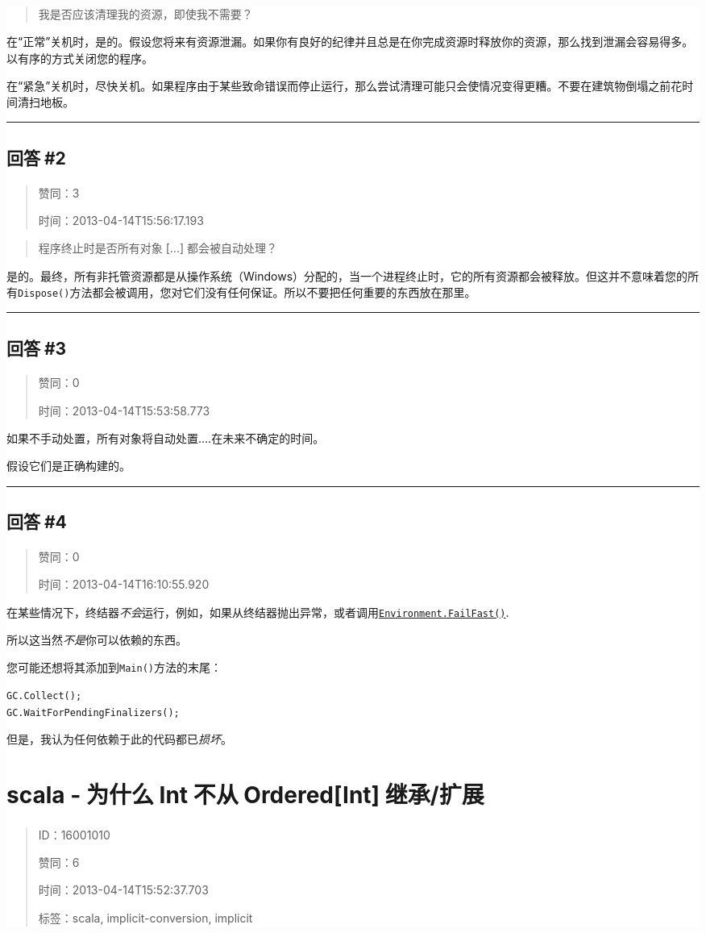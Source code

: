 > 我是否应该清理我的资源，即使我不需要？

在“正常”关机时，是的。假设您将来有资源泄漏。如果你有良好的纪律并且总是在你完成资源时释放你的资源，那么找到泄漏会容易得多。以有序的方式关闭您的程序。

在“紧急”关机时，尽快关机。如果程序由于某些致命错误而停止运行，那么尝试清理可能只会使情况变得更糟。不要在建筑物倒塌之前花时间清扫地板。

* * *

## 回答 #2

> 赞同：3
> 
> 时间：2013-04-14T15:56:17.193

> 程序终止时是否所有对象 [...] 都会被自动处理？

是的。最终，所有非托管资源都是从操作系统（Windows）分配的，当一个进程终止时，它的所有资源都会被释放。但这并不意味着您的所有`Dispose()`方法都会被调用，您对它们没有任何保证。所以不要把任何重要的东西放在那里。

* * *

## 回答 #3

> 赞同：0
> 
> 时间：2013-04-14T15:53:58.773

如果不手动处置，所有对象将自动处置....在未来不确定的时间。

假设它们是正确构建的。

* * *

## 回答 #4

> 赞同：0
> 
> 时间：2013-04-14T16:10:55.920

在某些情况下，终结器*不会*运行，例如，如果从终结器抛出异常，或者调用[`Environment.FailFast()`](http://msdn.microsoft.com/en-GB/library/ms131100.aspx).

所以这当然*不是*你可以依赖的东西。

您可能还想将其添加到`Main()`方法的末尾：

```
GC.Collect();
GC.WaitForPendingFinalizers(); 
```

但是，我认为任何依赖于此的代码都已*损坏*。

# scala - 为什么 Int 不从 Ordered[Int] 继承/扩展

> ID：16001010
> 
> 赞同：6
> 
> 时间：2013-04-14T15:52:37.703
> 
> 标签：scala, implicit-conversion, implicit
